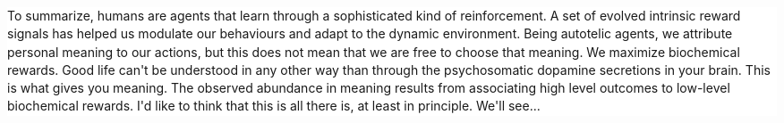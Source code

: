To summarize, humans are agents that learn through a sophisticated kind of reinforcement. A set of evolved intrinsic reward signals has helped us modulate our behaviours and adapt to the dynamic environment. Being autotelic agents, we attribute personal meaning to our actions, but this does not mean that we are free to choose that meaning. We maximize biochemical rewards. Good life can't be understood in any other way than through the psychosomatic dopamine secretions in your brain. This is what gives you meaning.
The observed abundance in meaning results from associating high level outcomes to low-level biochemical rewards. I'd like to think that this is all there is, at least in principle. We'll see...





